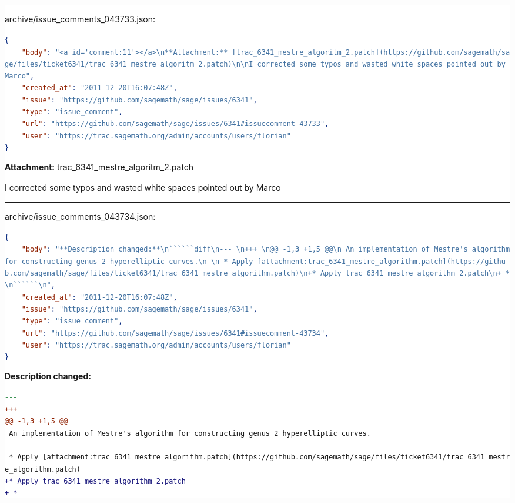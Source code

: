 

---

archive/issue_comments_043733.json:
```json
{
    "body": "<a id='comment:11'></a>\n**Attachment:** [trac_6341_mestre_algoritm_2.patch](https://github.com/sagemath/sage/files/ticket6341/trac_6341_mestre_algoritm_2.patch)\n\nI corrected some typos and wasted white spaces pointed out by Marco",
    "created_at": "2011-12-20T16:07:48Z",
    "issue": "https://github.com/sagemath/sage/issues/6341",
    "type": "issue_comment",
    "url": "https://github.com/sagemath/sage/issues/6341#issuecomment-43733",
    "user": "https://trac.sagemath.org/admin/accounts/users/florian"
}
```

<a id='comment:11'></a>
**Attachment:** [trac_6341_mestre_algoritm_2.patch](https://github.com/sagemath/sage/files/ticket6341/trac_6341_mestre_algoritm_2.patch)

I corrected some typos and wasted white spaces pointed out by Marco



---

archive/issue_comments_043734.json:
```json
{
    "body": "**Description changed:**\n``````diff\n--- \n+++ \n@@ -1,3 +1,5 @@\n An implementation of Mestre's algorithm for constructing genus 2 hyperelliptic curves.\n \n * Apply [attachment:trac_6341_mestre_algorithm.patch](https://github.com/sagemath/sage/files/ticket6341/trac_6341_mestre_algorithm.patch)\n+* Apply trac_6341_mestre_algorithm_2.patch\n+ *\n``````\n",
    "created_at": "2011-12-20T16:07:48Z",
    "issue": "https://github.com/sagemath/sage/issues/6341",
    "type": "issue_comment",
    "url": "https://github.com/sagemath/sage/issues/6341#issuecomment-43734",
    "user": "https://trac.sagemath.org/admin/accounts/users/florian"
}
```

**Description changed:**
``````diff
--- 
+++ 
@@ -1,3 +1,5 @@
 An implementation of Mestre's algorithm for constructing genus 2 hyperelliptic curves.
 
 * Apply [attachment:trac_6341_mestre_algorithm.patch](https://github.com/sagemath/sage/files/ticket6341/trac_6341_mestre_algorithm.patch)
+* Apply trac_6341_mestre_algorithm_2.patch
+ *
``````

